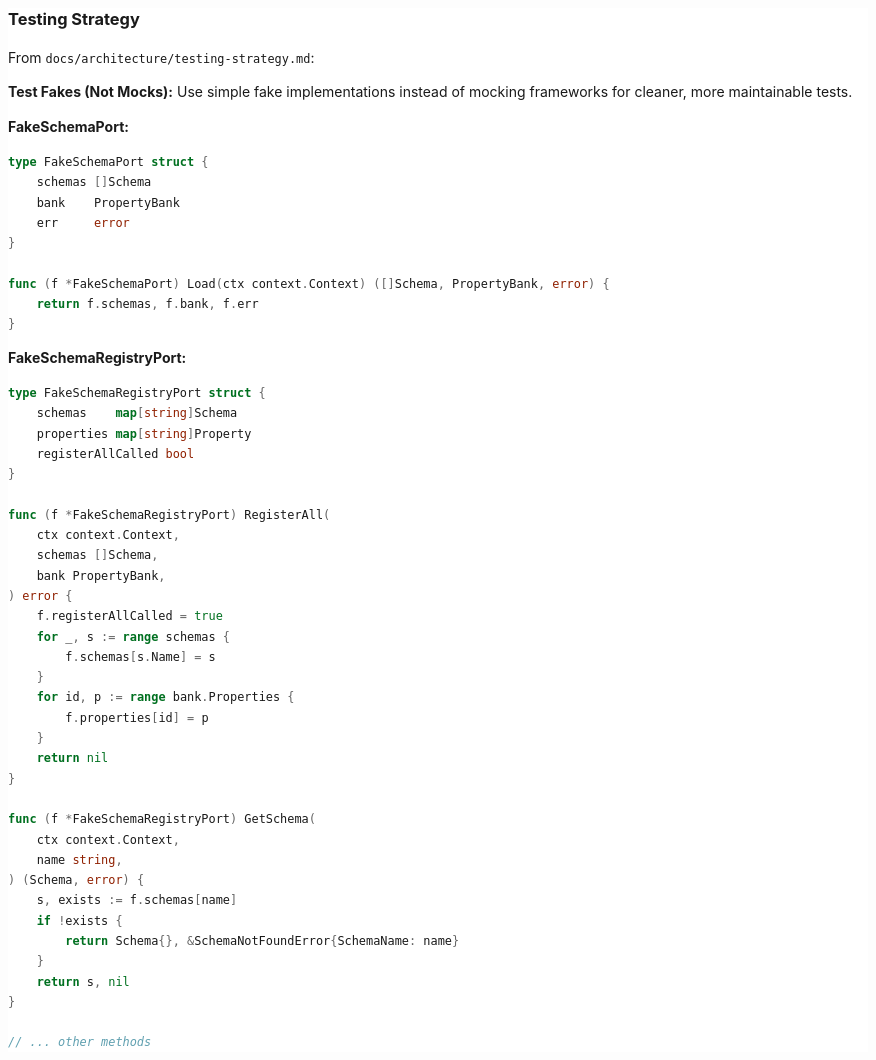 ### Testing Strategy

From `docs/architecture/testing-strategy.md`:

**Test Fakes (Not Mocks):**
Use simple fake implementations instead of mocking frameworks for cleaner, more maintainable tests.

**FakeSchemaPort:**

```go
type FakeSchemaPort struct {
    schemas []Schema
    bank    PropertyBank
    err     error
}

func (f *FakeSchemaPort) Load(ctx context.Context) ([]Schema, PropertyBank, error) {
    return f.schemas, f.bank, f.err
}
```

**FakeSchemaRegistryPort:**

```go
type FakeSchemaRegistryPort struct {
    schemas    map[string]Schema
    properties map[string]Property
    registerAllCalled bool
}

func (f *FakeSchemaRegistryPort) RegisterAll(
    ctx context.Context,
    schemas []Schema,
    bank PropertyBank,
) error {
    f.registerAllCalled = true
    for _, s := range schemas {
        f.schemas[s.Name] = s
    }
    for id, p := range bank.Properties {
        f.properties[id] = p
    }
    return nil
}

func (f *FakeSchemaRegistryPort) GetSchema(
    ctx context.Context,
    name string,
) (Schema, error) {
    s, exists := f.schemas[name]
    if !exists {
        return Schema{}, &SchemaNotFoundError{SchemaName: name}
    }
    return s, nil
}

// ... other methods
```
